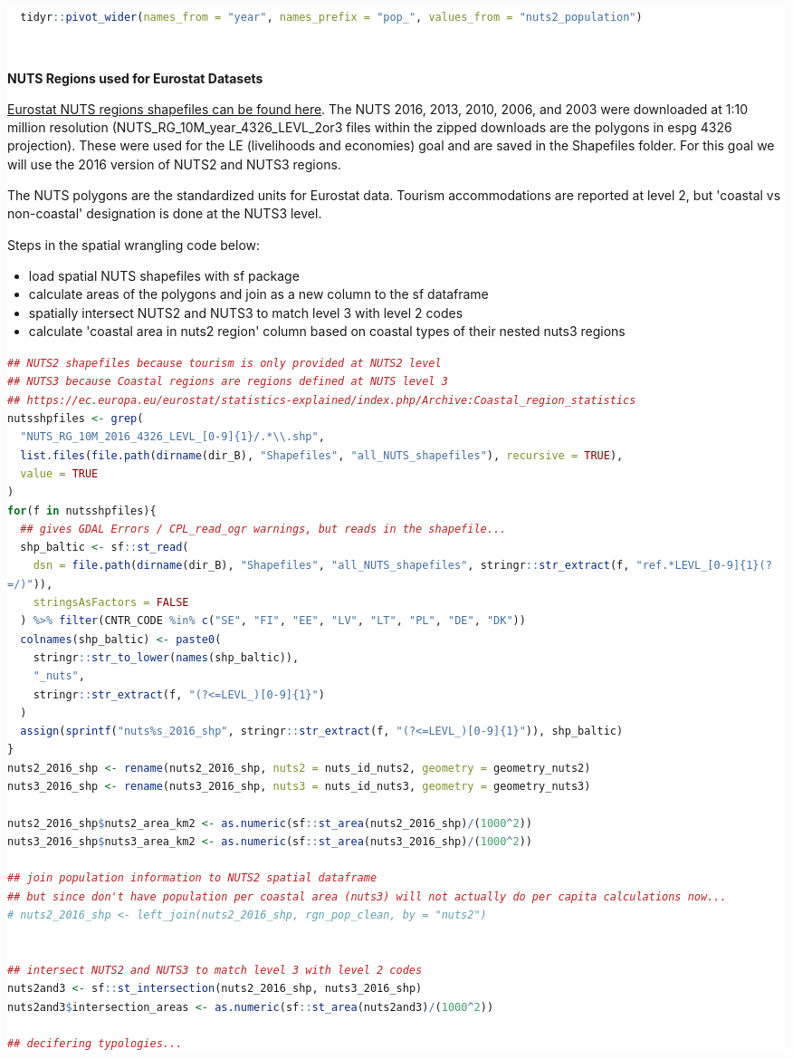``` r
  tidyr::pivot_wider(names_from = "year", names_prefix = "pop_", values_from = "nuts2_population")
```

<br>

**NUTS Regions used for Eurostat Datasets**

[Eurostat NUTS regions shapefiles can be found here](https://ec.europa.eu/eurostat/web/gisco/geodata/reference-data/administrative-units-statistical-units/nuts). The NUTS 2016, 2013, 2010, 2006, and 2003 were downloaded at 1:10 million resolution (NUTS\_RG\_10M\_year\_4326\_LEVL\_2or3 files within the zipped downloads are the polygons in espg 4326 projection). These were used for the LE (livelihoods and economies) goal and are saved in the Shapefiles folder. For this goal we will use the 2016 version of NUTS2 and NUTS3 regions.

The NUTS polygons are the standardized units for Eurostat data. Tourism accommodations are reported at level 2, but 'coastal vs non-coastal' designation is done at the NUTS3 level.

Steps in the spatial wrangling code below:

-   load spatial NUTS shapefiles with sf package
-   calculate areas of the polygons and join as a new column to the sf dataframe
-   spatially intersect NUTS2 and NUTS3 to match level 3 with level 2 codes
-   calculate 'coastal area in nuts2 region' column based on coastal types of their nested nuts3 regions

``` r
## NUTS2 shapefiles because tourism is only provided at NUTS2 level
## NUTS3 because Coastal regions are regions defined at NUTS level 3
## https://ec.europa.eu/eurostat/statistics-explained/index.php/Archive:Coastal_region_statistics
nutsshpfiles <- grep(
  "NUTS_RG_10M_2016_4326_LEVL_[0-9]{1}/.*\\.shp", 
  list.files(file.path(dirname(dir_B), "Shapefiles", "all_NUTS_shapefiles"), recursive = TRUE),
  value = TRUE
)
for(f in nutsshpfiles){
  ## gives GDAL Errors / CPL_read_ogr warnings, but reads in the shapefile...
  shp_baltic <- sf::st_read(
    dsn = file.path(dirname(dir_B), "Shapefiles", "all_NUTS_shapefiles", stringr::str_extract(f, "ref.*LEVL_[0-9]{1}(?=/)")),
    stringsAsFactors = FALSE
  ) %>% filter(CNTR_CODE %in% c("SE", "FI", "EE", "LV", "LT", "PL", "DE", "DK"))
  colnames(shp_baltic) <- paste0(
    stringr::str_to_lower(names(shp_baltic)), 
    "_nuts", 
    stringr::str_extract(f, "(?<=LEVL_)[0-9]{1}")
  )
  assign(sprintf("nuts%s_2016_shp", stringr::str_extract(f, "(?<=LEVL_)[0-9]{1}")), shp_baltic)
}
nuts2_2016_shp <- rename(nuts2_2016_shp, nuts2 = nuts_id_nuts2, geometry = geometry_nuts2)
nuts3_2016_shp <- rename(nuts3_2016_shp, nuts3 = nuts_id_nuts3, geometry = geometry_nuts3)

nuts2_2016_shp$nuts2_area_km2 <- as.numeric(sf::st_area(nuts2_2016_shp)/(1000^2))
nuts3_2016_shp$nuts3_area_km2 <- as.numeric(sf::st_area(nuts3_2016_shp)/(1000^2))

## join population information to NUTS2 spatial dataframe
## but since don't have population per coastal area (nuts3) will not actually do per capita calculations now...
# nuts2_2016_shp <- left_join(nuts2_2016_shp, rgn_pop_clean, by = "nuts2")


## intersect NUTS2 and NUTS3 to match level 3 with level 2 codes
nuts2and3 <- sf::st_intersection(nuts2_2016_shp, nuts3_2016_shp)
nuts2and3$intersection_areas <- as.numeric(sf::st_area(nuts2and3)/(1000^2))

## decifering typologies...
```